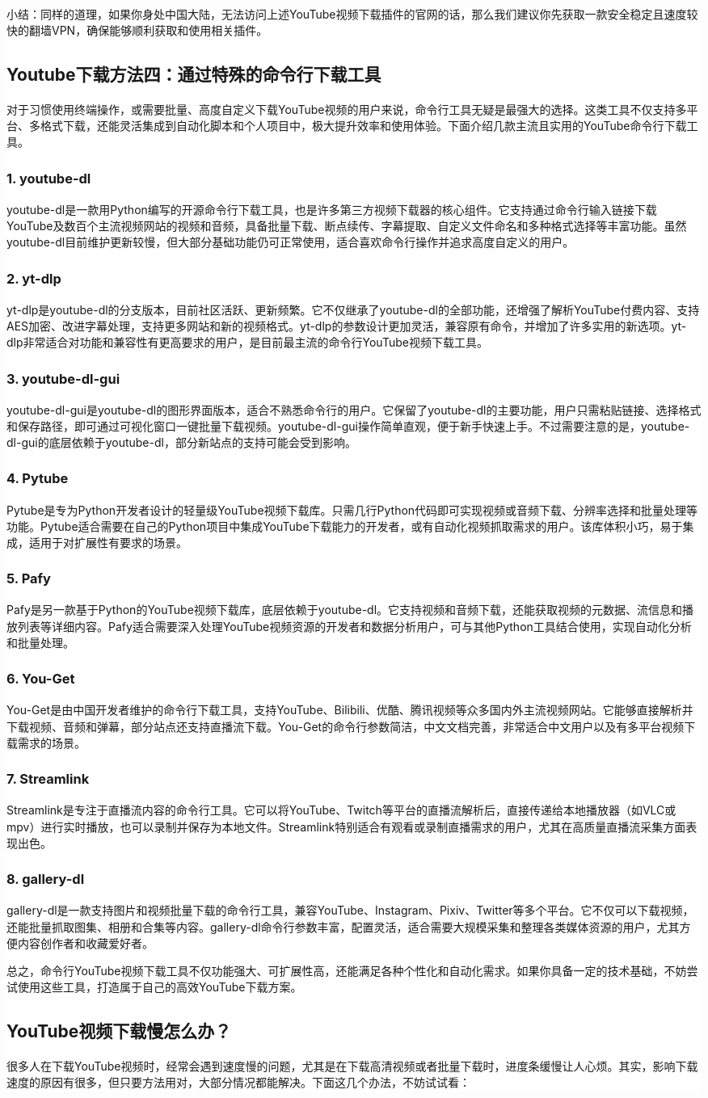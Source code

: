 小结：同样的道理，如果你身处中国大陆，无法访问上述YouTube视频下载插件的官网的话，那么我们建议你先获取一款安全稳定且速度较快的翻墙VPN，确保能够顺利获取和使用相关插件。

## Youtube下载方法四：通过特殊的命令行下载工具

对于习惯使用终端操作，或需要批量、高度自定义下载YouTube视频的用户来说，命令行工具无疑是最强大的选择。这类工具不仅支持多平台、多格式下载，还能灵活集成到自动化脚本和个人项目中，极大提升效率和使用体验。下面介绍几款主流且实用的YouTube命令行下载工具。

### 1. youtube-dl

youtube-dl是一款用Python编写的开源命令行下载工具，也是许多第三方视频下载器的核心组件。它支持通过命令行输入链接下载YouTube及数百个主流视频网站的视频和音频，具备批量下载、断点续传、字幕提取、自定义文件命名和多种格式选择等丰富功能。虽然youtube-dl目前维护更新较慢，但大部分基础功能仍可正常使用，适合喜欢命令行操作并追求高度自定义的用户。

### 2. yt-dlp

yt-dlp是youtube-dl的分支版本，目前社区活跃、更新频繁。它不仅继承了youtube-dl的全部功能，还增强了解析YouTube付费内容、支持AES加密、改进字幕处理，支持更多网站和新的视频格式。yt-dlp的参数设计更加灵活，兼容原有命令，并增加了许多实用的新选项。yt-dlp非常适合对功能和兼容性有更高要求的用户，是目前最主流的命令行YouTube视频下载工具。

### 3. youtube-dl-gui

youtube-dl-gui是youtube-dl的图形界面版本，适合不熟悉命令行的用户。它保留了youtube-dl的主要功能，用户只需粘贴链接、选择格式和保存路径，即可通过可视化窗口一键批量下载视频。youtube-dl-gui操作简单直观，便于新手快速上手。不过需要注意的是，youtube-dl-gui的底层依赖于youtube-dl，部分新站点的支持可能会受到影响。

### 4. Pytube

Pytube是专为Python开发者设计的轻量级YouTube视频下载库。只需几行Python代码即可实现视频或音频下载、分辨率选择和批量处理等功能。Pytube适合需要在自己的Python项目中集成YouTube下载能力的开发者，或有自动化视频抓取需求的用户。该库体积小巧，易于集成，适用于对扩展性有要求的场景。

### 5. Pafy

Pafy是另一款基于Python的YouTube视频下载库，底层依赖于youtube-dl。它支持视频和音频下载，还能获取视频的元数据、流信息和播放列表等详细内容。Pafy适合需要深入处理YouTube视频资源的开发者和数据分析用户，可与其他Python工具结合使用，实现自动化分析和批量处理。

### 6. You-Get

You-Get是由中国开发者维护的命令行下载工具，支持YouTube、Bilibili、优酷、腾讯视频等众多国内外主流视频网站。它能够直接解析并下载视频、音频和弹幕，部分站点还支持直播流下载。You-Get的命令行参数简洁，中文文档完善，非常适合中文用户以及有多平台视频下载需求的场景。

### 7. Streamlink

Streamlink是专注于直播流内容的命令行工具。它可以将YouTube、Twitch等平台的直播流解析后，直接传递给本地播放器（如VLC或mpv）进行实时播放，也可以录制并保存为本地文件。Streamlink特别适合有观看或录制直播需求的用户，尤其在高质量直播流采集方面表现出色。

### 8. gallery-dl

gallery-dl是一款支持图片和视频批量下载的命令行工具，兼容YouTube、Instagram、Pixiv、Twitter等多个平台。它不仅可以下载视频，还能批量抓取图集、相册和合集等内容。gallery-dl命令行参数丰富，配置灵活，适合需要大规模采集和整理各类媒体资源的用户，尤其方便内容创作者和收藏爱好者。

总之，命令行YouTube视频下载工具不仅功能强大、可扩展性高，还能满足各种个性化和自动化需求。如果你具备一定的技术基础，不妨尝试使用这些工具，打造属于自己的高效YouTube下载方案。

## YouTube视频下载慢怎么办？

很多人在下载YouTube视频时，经常会遇到速度慢的问题，尤其是在下载高清视频或者批量下载时，进度条缓慢让人心烦。其实，影响下载速度的原因有很多，但只要方法用对，大部分情况都能解决。下面这几个办法，不妨试试看：
